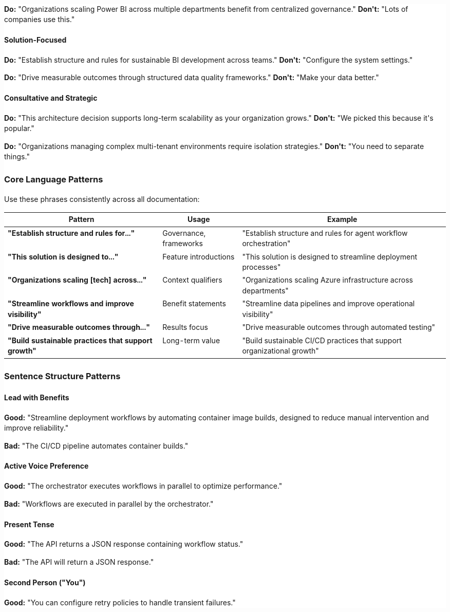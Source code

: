 **Do:** "Organizations scaling Power BI across multiple departments benefit from centralized governance."
**Don't:** "Lots of companies use this."

#### Solution-Focused
**Do:** "Establish structure and rules for sustainable BI development across teams."
**Don't:** "Configure the system settings."

**Do:** "Drive measurable outcomes through structured data quality frameworks."
**Don't:** "Make your data better."

#### Consultative and Strategic
**Do:** "This architecture decision supports long-term scalability as your organization grows."
**Don't:** "We picked this because it's popular."

**Do:** "Organizations managing complex multi-tenant environments require isolation strategies."
**Don't:** "You need to separate things."

### Core Language Patterns

Use these phrases consistently across all documentation:

| Pattern | Usage | Example |
|---------|-------|---------|
| **"Establish structure and rules for..."** | Governance, frameworks | "Establish structure and rules for agent workflow orchestration" |
| **"This solution is designed to..."** | Feature introductions | "This solution is designed to streamline deployment processes" |
| **"Organizations scaling [tech] across..."** | Context qualifiers | "Organizations scaling Azure infrastructure across departments" |
| **"Streamline workflows and improve visibility"** | Benefit statements | "Streamline data pipelines and improve operational visibility" |
| **"Drive measurable outcomes through..."** | Results focus | "Drive measurable outcomes through automated testing" |
| **"Build sustainable practices that support growth"** | Long-term value | "Build sustainable CI/CD practices that support organizational growth" |

### Sentence Structure Patterns

#### Lead with Benefits
**Good:** "Streamline deployment workflows by automating container image builds, designed to reduce manual intervention and improve reliability."

**Bad:** "The CI/CD pipeline automates container builds."

#### Active Voice Preference
**Good:** "The orchestrator executes workflows in parallel to optimize performance."

**Bad:** "Workflows are executed in parallel by the orchestrator."

#### Present Tense
**Good:** "The API returns a JSON response containing workflow status."

**Bad:** "The API will return a JSON response."

#### Second Person ("You")
**Good:** "You can configure retry policies to handle transient failures."
